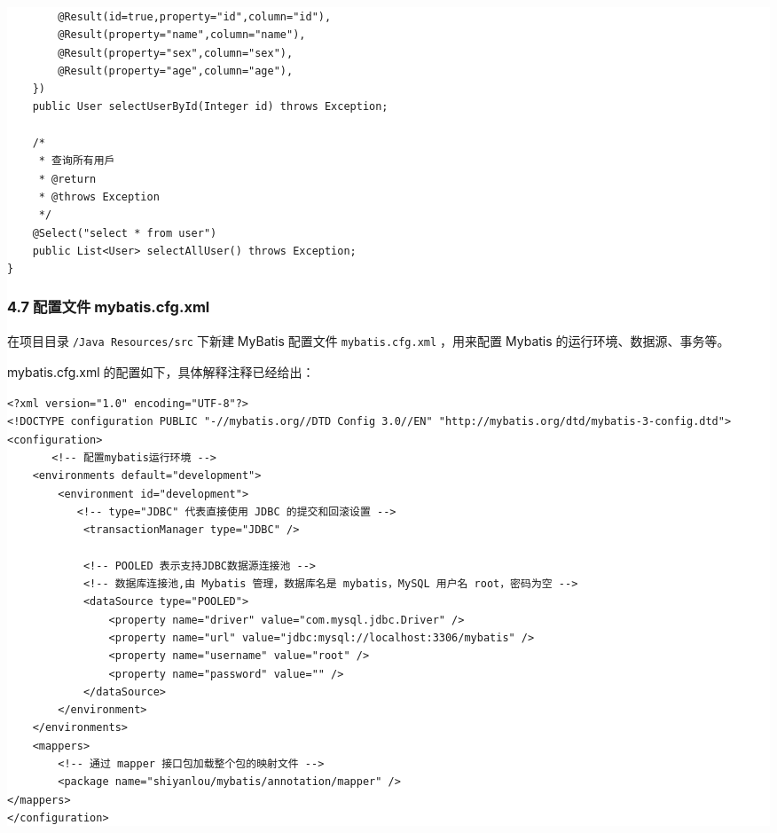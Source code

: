 ```
        @Result(id=true,property="id",column="id"),
        @Result(property="name",column="name"),
        @Result(property="sex",column="sex"),
        @Result(property="age",column="age"),
    })
    public User selectUserById(Integer id) throws Exception;

    /*
     * 查询所有用戶
     * @return
     * @throws Exception
     */
    @Select("select * from user")
    public List<User> selectAllUser() throws Exception;
}

```

### 4.7 配置文件 mybatis.cfg.xml

在项目目录 `/Java Resources/src` 下新建 MyBatis 配置文件 `mybatis.cfg.xml` ，用来配置 Mybatis 的运行环境、数据源、事务等。

mybatis.cfg.xml 的配置如下，具体解释注释已经给出：

```
<?xml version="1.0" encoding="UTF-8"?>
<!DOCTYPE configuration PUBLIC "-//mybatis.org//DTD Config 3.0//EN" "http://mybatis.org/dtd/mybatis-3-config.dtd">
<configuration>    
       <!-- 配置mybatis运行环境 -->
    <environments default="development">
        <environment id="development">
           <!-- type="JDBC" 代表直接使用 JDBC 的提交和回滚设置 -->
            <transactionManager type="JDBC" />

            <!-- POOLED 表示支持JDBC数据源连接池 -->
            <!-- 数据库连接池,由 Mybatis 管理，数据库名是 mybatis，MySQL 用户名 root，密码为空 -->
            <dataSource type="POOLED">
                <property name="driver" value="com.mysql.jdbc.Driver" />
                <property name="url" value="jdbc:mysql://localhost:3306/mybatis" />
                <property name="username" value="root" />
                <property name="password" value="" />
            </dataSource>
        </environment>
    </environments> 
    <mappers>
        <!-- 通过 mapper 接口包加载整个包的映射文件 -->
        <package name="shiyanlou/mybatis/annotation/mapper" />
</mappers>
</configuration>

```
